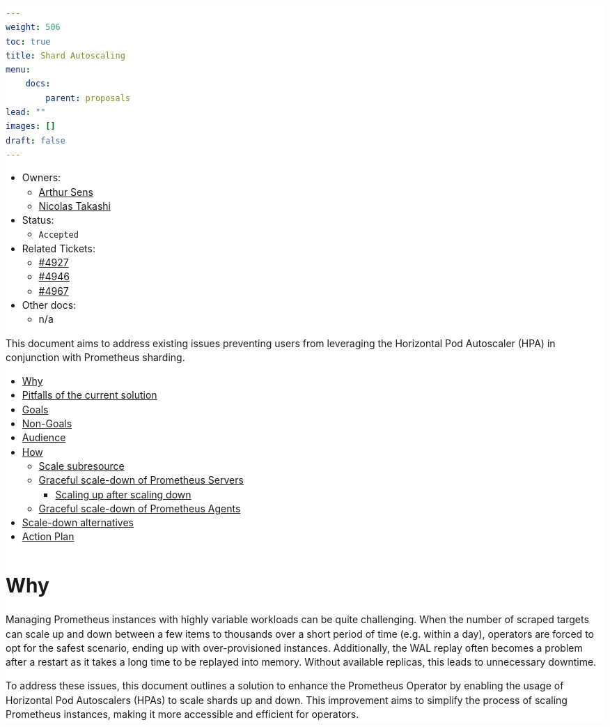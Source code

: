 ```yaml
---
weight: 506
toc: true
title: Shard Autoscaling
menu:
    docs:
        parent: proposals
lead: ""
images: []
draft: false
---
```


* Owners:
  * [Arthur Sens](https://github.com/ArthurSens)
  * [Nicolas Takashi](https://github.com/nicolastakashi)
* Status:
  * `Accepted`
* Related Tickets:
  * [#4927](https://github.com/prometheus-operator/prometheus-operator/issues/4727)
  * [#4946](https://github.com/prometheus-operator/prometheus-operator/issues/4946)
  * [#4967](https://github.com/prometheus-operator/prometheus-operator/issues/4967)
* Other docs:
  * n/a

This document aims to address existing issues preventing users from leveraging the Horizontal Pod Autoscaler (HPA) in conjunction with Prometheus sharding.

* [Why](#why)
* [Pitfalls of the current solution](#pitfalls-of-the-current-solution)
* [Goals](#goals)
* [Non-Goals](#non-goals)
* [Audience](#audience)
* [How](#how)
  * [Scale subresource](#scale-subresource)
  * [Graceful scale-down of Prometheus Servers](#graceful-scale-down-of-prometheus-servers)
    * [Scaling up after scaling down](#scaling-up-after-scaling-down)
  * [Graceful scale-down of Prometheus Agents](#graceful-scale-down-of-prometheus-agents)
* [Scale-down alternatives](#scale-down-alternatives)
* [Action Plan](#action-plan)

# Why

Managing Prometheus instances with highly variable workloads can be quite challenging. When the number of scraped targets can scale up and down between a few items to thousands over a short period of time (e.g. within a day), operators are forced to opt for the safest scenario, ending up with over-provisioned instances. Additionally, the WAL replay often becomes a problem after a restart as it takes a long time to be replayed into memory. Without available replicas, this leads to unnecessary downtime.

To address these issues, this document outlines a solution to enhance the Prometheus Operator by enabling the usage of Horizontal Pod Autoscalers (HPAs) to scale shards up and down. This improvement aims to simplify the process of scaling Prometheus instances, making it more accessible and efficient for operators.
